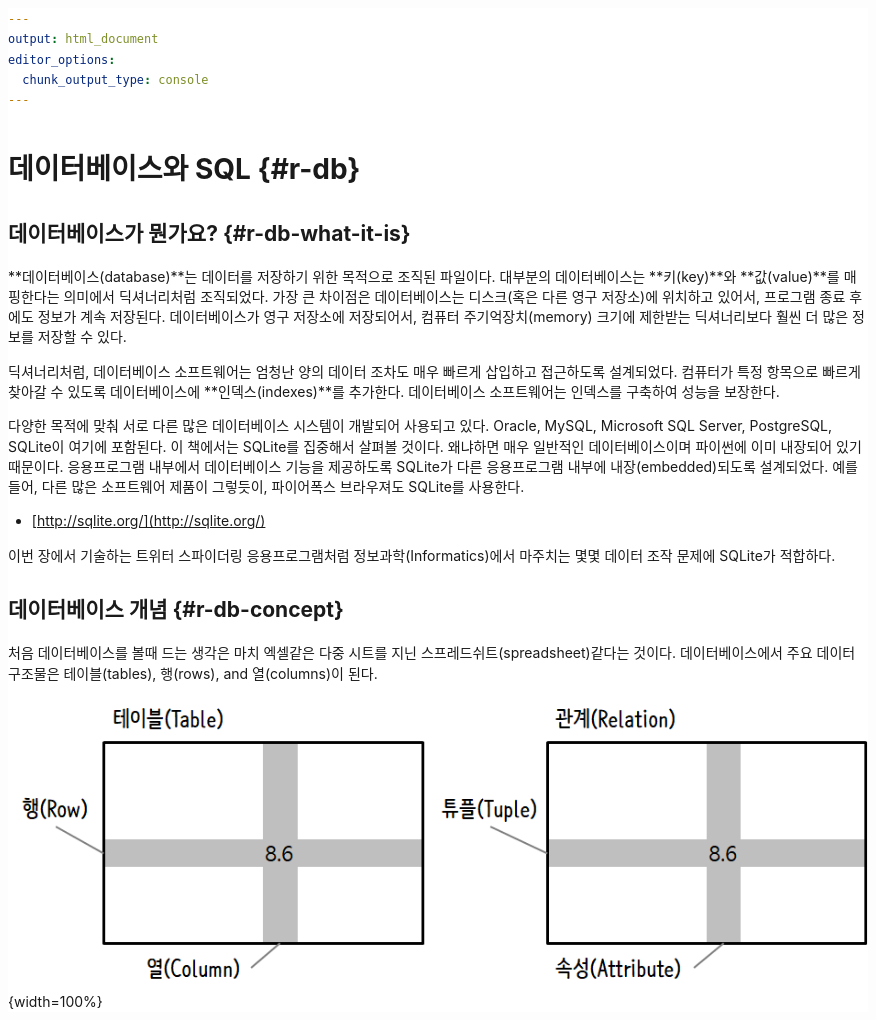 ```yaml
---
output: html_document
editor_options: 
  chunk_output_type: console
---
```





# 데이터베이스와 SQL {#r-db}

## 데이터베이스가 뭔가요? {#r-db-what-it-is}

**데이터베이스(database)**는 데이터를 저장하기 위한 목적으로 조직된 파일이다. 
대부분의 데이터베이스는 **키(key)**와 **값(value)**를 매핑한다는 의미에서 딕셔너리처럼 조직되었다.
가장 큰 차이점은 데이터베이스는 디스크(혹은 다른 영구 저장소)에 위치하고 있어서, 프로그램 종료 후에도 정보가 계속 저장된다.
데이터베이스가 영구 저장소에 저장되어서, 컴퓨터 주기억장치(memory) 크기에 제한받는 딕셔너리보다 훨씬 더 많은 정보를 저장할 수 있다.

딕셔너리처럼, 데이터베이스 소프트웨어는 엄청난 양의 데이터 조차도 매우 빠르게 삽입하고 접근하도록 설계되었다.
컴퓨터가 특정 항목으로 빠르게 찾아갈 수 있도록 데이터베이스에 **인덱스(indexes)**를 추가한다.
데이터베이스 소프트웨어는 인덱스를 구축하여 성능을 보장한다.

다양한 목적에 맞춰 서로 다른 많은 데이터베이스 시스템이 개발되어 사용되고 있다. 
Oracle, MySQL, Microsoft SQL Server, PostgreSQL, SQLite이 여기에 포함된다. 
이 책에서는 SQLite를 집중해서 살펴볼 것이다. 
왜냐하면 매우 일반적인 데이터베이스이며 파이썬에 이미 내장되어 있기 때문이다.
응용프로그램 내부에서 데이터베이스 기능을 제공하도록 SQLite가 다른 응용프로그램 내부에 내장(embedded)되도록 설계되었다.
예를 들어, 다른 많은 소프트웨어 제품이 그렇듯이, 파이어폭스 브라우져도 SQLite를 사용한다.

- [http://sqlite.org/](http://sqlite.org/)

이번 장에서 기술하는 트위터 스파이더링 응용프로그램처럼 정보과학(Informatics)에서 마주치는 몇몇 데이터 조작 문제에 SQLite가 적합하다.

## 데이터베이스 개념 {#r-db-concept}

처음 데이터베이스를 볼때 드는 생각은 마치 엑셀같은 다중 시트를 지닌 스프레드쉬트(spreadsheet)같다는 것이다.
데이터베이스에서 주요 데이터 구조물은 테이블(tables), 행(rows), and 열(columns)이 된다. 

![데이터베이스 개념](assets/images/db-concept.png){width=100%}
